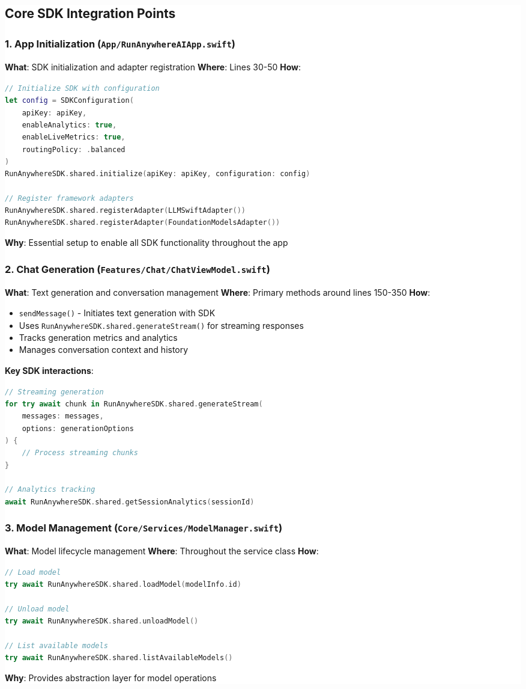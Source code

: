 ## Core SDK Integration Points

### 1. App Initialization (`App/RunAnywhereAIApp.swift`)

**What**: SDK initialization and adapter registration
**Where**: Lines 30-50
**How**:
```swift
// Initialize SDK with configuration
let config = SDKConfiguration(
    apiKey: apiKey,
    enableAnalytics: true,
    enableLiveMetrics: true,
    routingPolicy: .balanced
)
RunAnywhereSDK.shared.initialize(apiKey: apiKey, configuration: config)

// Register framework adapters
RunAnywhereSDK.shared.registerAdapter(LLMSwiftAdapter())
RunAnywhereSDK.shared.registerAdapter(FoundationModelsAdapter())
```
**Why**: Essential setup to enable all SDK functionality throughout the app

### 2. Chat Generation (`Features/Chat/ChatViewModel.swift`)

**What**: Text generation and conversation management
**Where**: Primary methods around lines 150-350
**How**:
- `sendMessage()` - Initiates text generation with SDK
- Uses `RunAnywhereSDK.shared.generateStream()` for streaming responses
- Tracks generation metrics and analytics
- Manages conversation context and history

**Key SDK interactions**:
```swift
// Streaming generation
for try await chunk in RunAnywhereSDK.shared.generateStream(
    messages: messages,
    options: generationOptions
) {
    // Process streaming chunks
}

// Analytics tracking
await RunAnywhereSDK.shared.getSessionAnalytics(sessionId)
```

### 3. Model Management (`Core/Services/ModelManager.swift`)

**What**: Model lifecycle management
**Where**: Throughout the service class
**How**:
```swift
// Load model
try await RunAnywhereSDK.shared.loadModel(modelInfo.id)

// Unload model
try await RunAnywhereSDK.shared.unloadModel()

// List available models
try await RunAnywhereSDK.shared.listAvailableModels()
```
**Why**: Provides abstraction layer for model operations